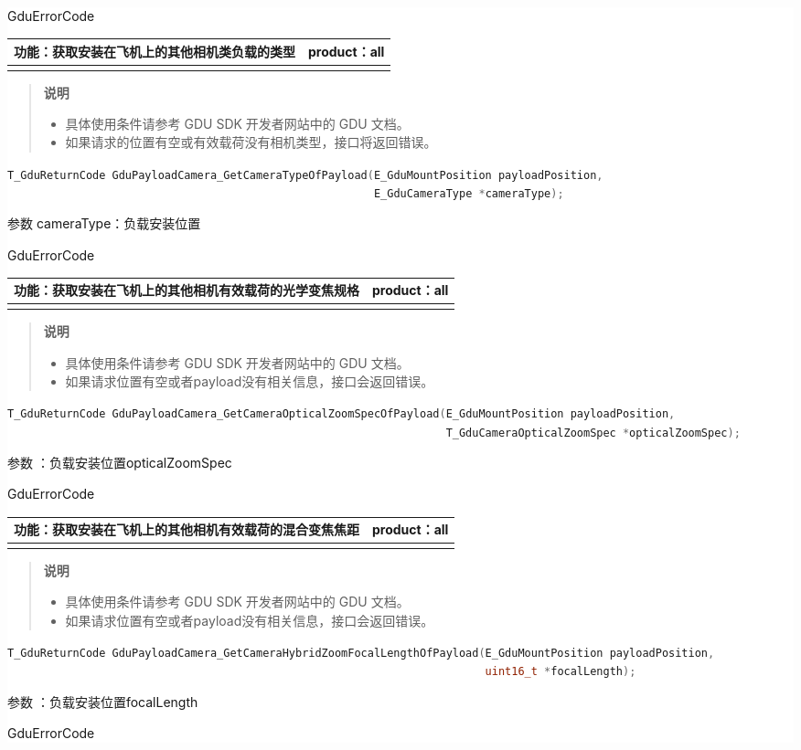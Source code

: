   GduErrorCode

  | 功能：获取安装在飞机上的其他相机类负载的类型 | product：all |
  | -------------------------------------------- | ------------ |
  |                                              |              |

  > **说明**
  >
  > - 具体使用条件请参考 GDU SDK 开发者网站中的 GDU 文档。
  > - 如果请求的位置有空或有效载荷没有相机类型，接口将返回错误。

  ```c
  T_GduReturnCode GduPayloadCamera_GetCameraTypeOfPayload(E_GduMountPosition payloadPosition,
                                                          E_GduCameraType *cameraType);
  ```

  参数
  cameraType：负载安装位置

  GduErrorCode

  | 功能：获取安装在飞机上的其他相机有效载荷的光学变焦规格 | product：all |
  | ------------------------------------------------------ | ------------ |
  |                                                        |              |

  > **说明**
  >
  > - 具体使用条件请参考 GDU SDK 开发者网站中的 GDU 文档。
  > - 如果请求位置有空或者payload没有相关信息，接口会返回错误。

  ```c
  T_GduReturnCode GduPayloadCamera_GetCameraOpticalZoomSpecOfPayload(E_GduMountPosition payloadPosition,
                                                                     T_GduCameraOpticalZoomSpec *opticalZoomSpec);
  ```

  参数
  ：负载安装位置opticalZoomSpec

  GduErrorCode

  | 功能：获取安装在飞机上的其他相机有效载荷的混合变焦焦距 | product：all |
  | ------------------------------------------------------ | ------------ |
  |                                                        |              |

  > **说明**
  >
  > - 具体使用条件请参考 GDU SDK 开发者网站中的 GDU 文档。
  > - 如果请求位置有空或者payload没有相关信息，接口会返回错误。

  ```c
  T_GduReturnCode GduPayloadCamera_GetCameraHybridZoomFocalLengthOfPayload(E_GduMountPosition payloadPosition,
                                                                           uint16_t *focalLength);
  ```

  参数
  ：负载安装位置focalLength

  GduErrorCode